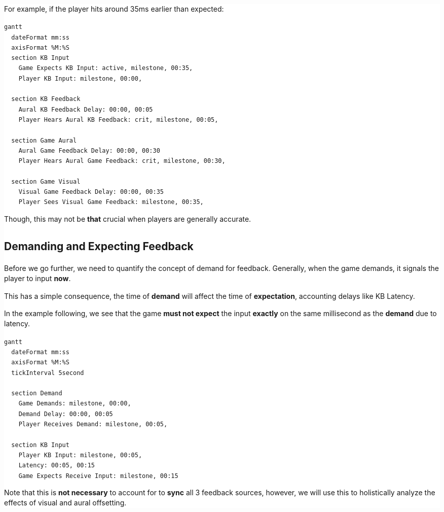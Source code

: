 For example, if the player hits around 35ms earlier than expected:

```mermaid
gantt
  dateFormat mm:ss
  axisFormat %M:%S
  section KB Input
    Game Expects KB Input: active, milestone, 00:35,
    Player KB Input: milestone, 00:00,

  section KB Feedback
    Aural KB Feedback Delay: 00:00, 00:05
    Player Hears Aural KB Feedback: crit, milestone, 00:05,

  section Game Aural
    Aural Game Feedback Delay: 00:00, 00:30
    Player Hears Aural Game Feedback: crit, milestone, 00:30,

  section Game Visual
    Visual Game Feedback Delay: 00:00, 00:35
    Player Sees Visual Game Feedback: milestone, 00:35,
```

Though, this may not be **that** crucial when players are generally accurate.

## Demanding and Expecting Feedback

Before we go further, we need to quantify the concept of demand for feedback.
Generally, when the game demands, it signals the player to input **now**.

This has a simple consequence, the time of **demand** will affect the time of
**expectation**, accounting delays like KB Latency.

In the example following, we see that the game **must not expect** the input
**exactly** on the same millisecond as the **demand** due to latency.

```mermaid
gantt
  dateFormat mm:ss
  axisFormat %M:%S
  tickInterval 5second

  section Demand
    Game Demands: milestone, 00:00,
    Demand Delay: 00:00, 00:05
    Player Receives Demand: milestone, 00:05,

  section KB Input
    Player KB Input: milestone, 00:05,
    Latency: 00:05, 00:15
    Game Expects Receive Input: milestone, 00:15
```

Note that this is **not necessary** to account for to **sync** all 3 feedback
sources, however, we will use this to holistically analyze the effects of
visual and aural offsetting.
